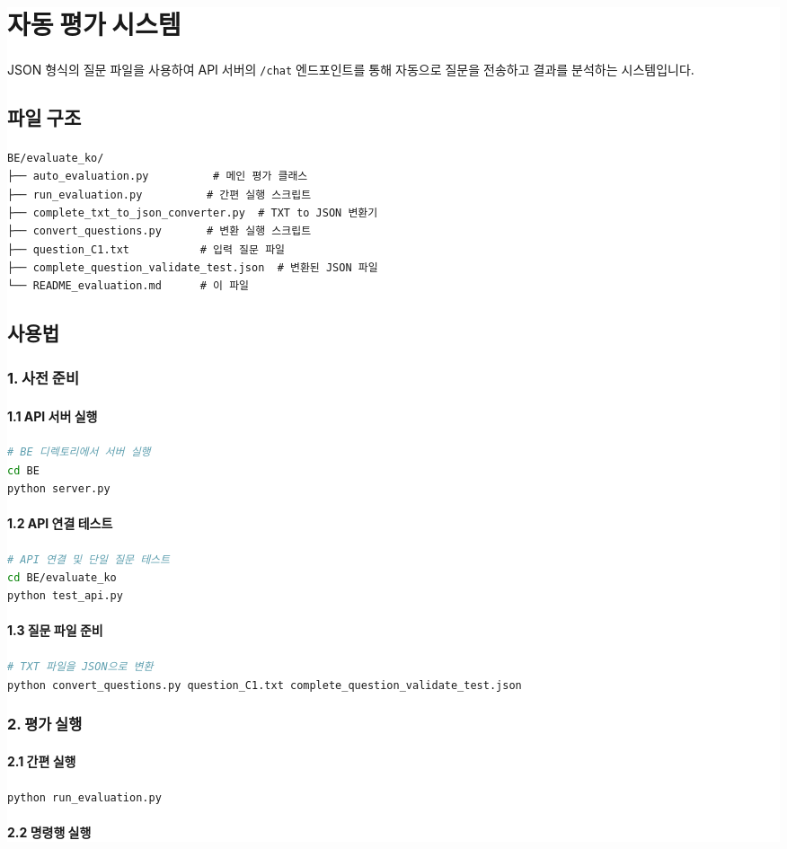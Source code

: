 # 자동 평가 시스템

JSON 형식의 질문 파일을 사용하여 API 서버의 `/chat` 엔드포인트를 통해 자동으로 질문을 전송하고 결과를 분석하는 시스템입니다.

## 파일 구조

```
BE/evaluate_ko/
├── auto_evaluation.py          # 메인 평가 클래스
├── run_evaluation.py          # 간편 실행 스크립트
├── complete_txt_to_json_converter.py  # TXT to JSON 변환기
├── convert_questions.py       # 변환 실행 스크립트
├── question_C1.txt           # 입력 질문 파일
├── complete_question_validate_test.json  # 변환된 JSON 파일
└── README_evaluation.md      # 이 파일
```

## 사용법

### 1. 사전 준비

#### 1.1 API 서버 실행

```bash
# BE 디렉토리에서 서버 실행
cd BE
python server.py
```

#### 1.2 API 연결 테스트

```bash
# API 연결 및 단일 질문 테스트
cd BE/evaluate_ko
python test_api.py
```

#### 1.3 질문 파일 준비

```bash
# TXT 파일을 JSON으로 변환
python convert_questions.py question_C1.txt complete_question_validate_test.json
```

### 2. 평가 실행

#### 2.1 간편 실행

```bash
python run_evaluation.py
```

#### 2.2 명령행 실행

